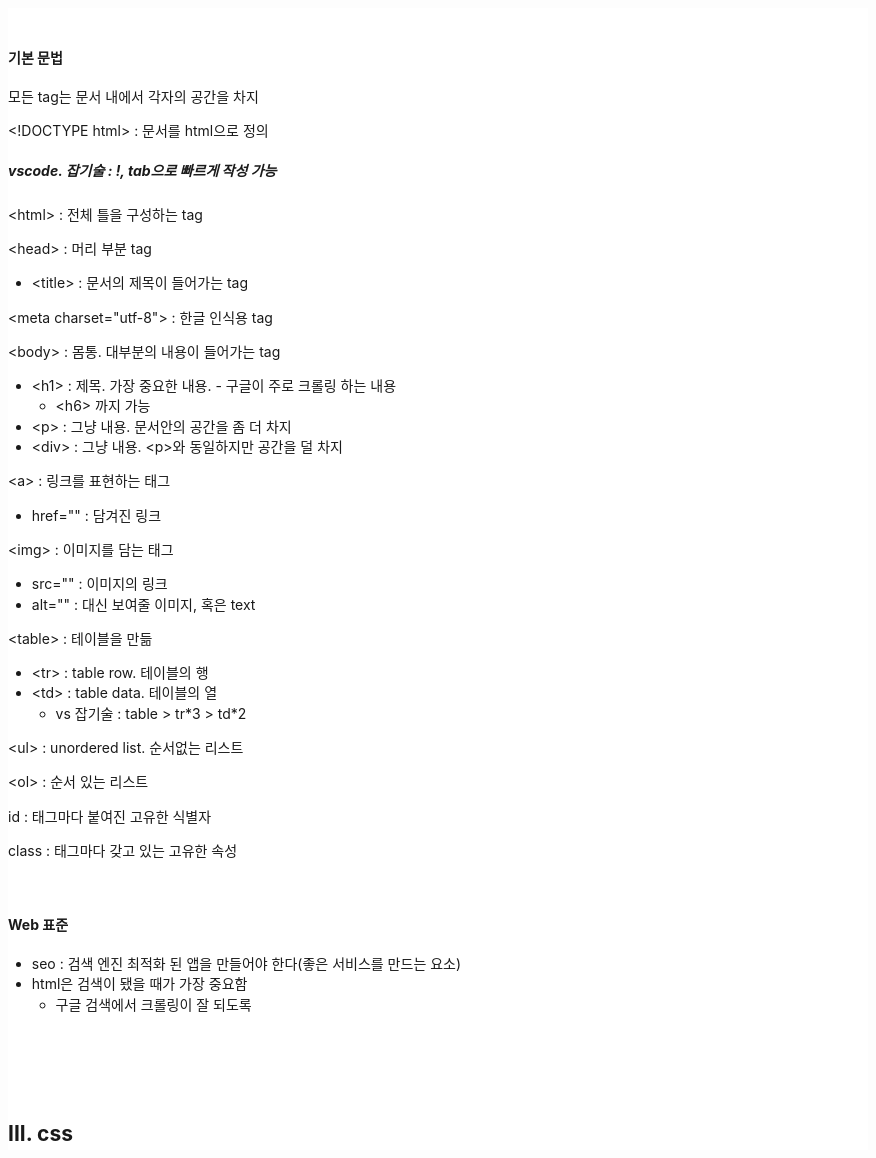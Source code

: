 <br>

#### 기본 문법

모든 tag는 문서 내에서 각자의 공간을 차지

\<!DOCTYPE html> : 문서를 html으로 정의

##### vscode. 잡기술 : !, tab으로 빠르게 작성 가능

\<html> : 전체 틀을 구성하는 tag

\<head> : 머리 부분 tag

- \<title> : 문서의 제목이 들어가는 tag

\<meta charset="utf-8"> : 한글 인식용 tag

\<body> : 몸통. 대부분의 내용이 들어가는 tag
- \<h1> : 제목. 가장 중요한 내용.  - 구글이 주로 크롤링 하는 내용
  - \<h6> 까지 가능
- \<p> : 그냥 내용. 문서안의 공간을 좀 더 차지
- \<div>  : 그냥 내용. \<p>와 동일하지만 공간을 덜 차지

\<a> : 링크를 표현하는 태그

- href="" : 담겨진 링크

\<img> : 이미지를 담는 태그
- src="" : 이미지의 링크
- alt="" : 대신 보여줄 이미지, 혹은 text 

\<table> : 테이블을 만듦
- \<tr> : table row. 테이블의 행
- \<td> : table data. 테이블의 열
  - vs 잡기술 : table > tr\*3 > td\*2

\<ul> : unordered list. 순서없는 리스트

\<ol> : 순서 있는 리스트

id : 태그마다 붙여진 고유한 식별자

class : 태그마다 갖고 있는 고유한 속성

<br>

#### Web 표준

- seo : 검색 엔진 최적화 된 앱을 만들어야 한다(좋은 서비스를 만드는 요소)
- html은 검색이 됐을 때가 가장 중요함
  - 구글 검색에서 크롤링이 잘 되도록

<br>

<br>

<br>

## III. css
